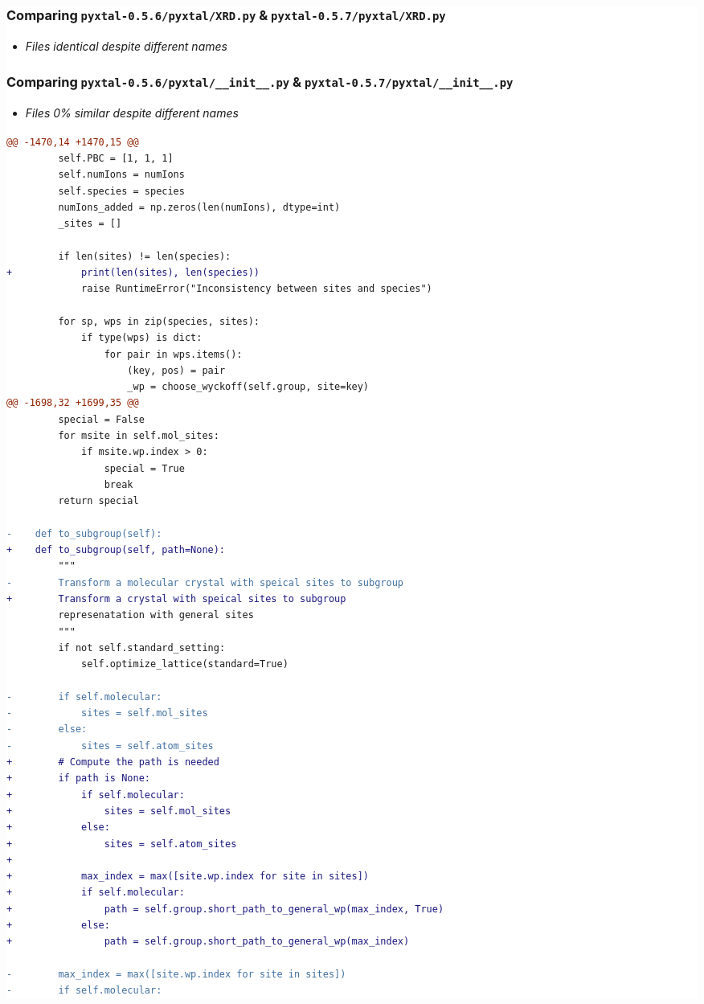 ### Comparing `pyxtal-0.5.6/pyxtal/XRD.py` & `pyxtal-0.5.7/pyxtal/XRD.py`

 * *Files identical despite different names*

### Comparing `pyxtal-0.5.6/pyxtal/__init__.py` & `pyxtal-0.5.7/pyxtal/__init__.py`

 * *Files 0% similar despite different names*

```diff
@@ -1470,14 +1470,15 @@
         self.PBC = [1, 1, 1]
         self.numIons = numIons
         self.species = species
         numIons_added = np.zeros(len(numIons), dtype=int)
         _sites = []
 
         if len(sites) != len(species):
+            print(len(sites), len(species))
             raise RuntimeError("Inconsistency between sites and species")
 
         for sp, wps in zip(species, sites):
             if type(wps) is dict:
                 for pair in wps.items():
                     (key, pos) = pair
                     _wp = choose_wyckoff(self.group, site=key)
@@ -1698,32 +1699,35 @@
         special = False
         for msite in self.mol_sites:
             if msite.wp.index > 0:
                 special = True
                 break
         return special
 
-    def to_subgroup(self):
+    def to_subgroup(self, path=None):
         """
-        Transform a molecular crystal with speical sites to subgroup
+        Transform a crystal with speical sites to subgroup
         represenatation with general sites
         """
         if not self.standard_setting:
             self.optimize_lattice(standard=True)
 
-        if self.molecular:
-            sites = self.mol_sites
-        else:
-            sites = self.atom_sites
+        # Compute the path is needed
+        if path is None:
+            if self.molecular:
+                sites = self.mol_sites
+            else:
+                sites = self.atom_sites
+
+            max_index = max([site.wp.index for site in sites])
+            if self.molecular:
+                path = self.group.short_path_to_general_wp(max_index, True)
+            else:
+                path = self.group.short_path_to_general_wp(max_index)
 
-        max_index = max([site.wp.index for site in sites])
-        if self.molecular:
```